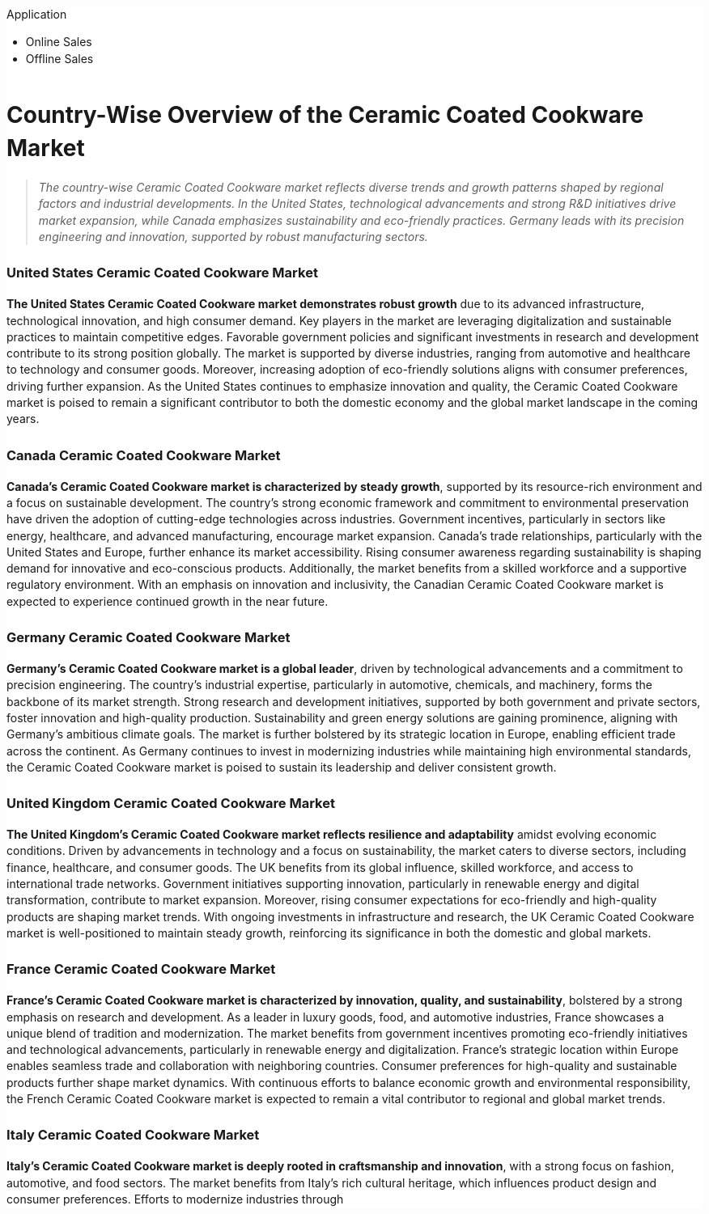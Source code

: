 Application</h3><ul><li>Online Sales</li><li>Offline Sales</li></ul><h1><span class="">Country-Wise Overview of the Ceramic Coated Cookware Market<br /></span></h1><blockquote><p><em><span class="">The country-wise Ceramic Coated Cookware market reflects diverse trends and growth patterns shaped by regional factors and industrial developments. In the United States, technological advancements and strong R&amp;D initiatives drive market expansion, while Canada emphasizes sustainability and eco-friendly practices. Germany leads with its precision engineering and innovation, supported by robust manufacturing sectors.</span></em></p></blockquote><h3><strong>United States Ceramic Coated Cookware Market</strong></h3><p><strong>The United States Ceramic Coated Cookware market demonstrates robust growth</strong> due to its advanced infrastructure, technological innovation, and high consumer demand. Key players in the market are leveraging digitalization and sustainable practices to maintain competitive edges. Favorable government policies and significant investments in research and development contribute to its strong position globally. The market is supported by diverse industries, ranging from automotive and healthcare to technology and consumer goods. Moreover, increasing adoption of eco-friendly solutions aligns with consumer preferences, driving further expansion. As the United States continues to emphasize innovation and quality, the Ceramic Coated Cookware market is poised to remain a significant contributor to both the domestic economy and the global market landscape in the coming years.</p><h3><strong>Canada Ceramic Coated Cookware Market</strong></h3><p><strong>Canada&rsquo;s Ceramic Coated Cookware market is characterized by steady growth</strong>, supported by its resource-rich environment and a focus on sustainable development. The country&rsquo;s strong economic framework and commitment to environmental preservation have driven the adoption of cutting-edge technologies across industries. Government incentives, particularly in sectors like energy, healthcare, and advanced manufacturing, encourage market expansion. Canada&rsquo;s trade relationships, particularly with the United States and Europe, further enhance its market accessibility. Rising consumer awareness regarding sustainability is shaping demand for innovative and eco-conscious products. Additionally, the market benefits from a skilled workforce and a supportive regulatory environment. With an emphasis on innovation and inclusivity, the Canadian Ceramic Coated Cookware market is expected to experience continued growth in the near future.</p><h3><strong>Germany Ceramic Coated Cookware Market</strong></h3><p><strong>Germany&rsquo;s Ceramic Coated Cookware market is a global leader</strong>, driven by technological advancements and a commitment to precision engineering. The country&rsquo;s industrial expertise, particularly in automotive, chemicals, and machinery, forms the backbone of its market strength. Strong research and development initiatives, supported by both government and private sectors, foster innovation and high-quality production. Sustainability and green energy solutions are gaining prominence, aligning with Germany&rsquo;s ambitious climate goals. The market is further bolstered by its strategic location in Europe, enabling efficient trade across the continent. As Germany continues to invest in modernizing industries while maintaining high environmental standards, the Ceramic Coated Cookware market is poised to sustain its leadership and deliver consistent growth.</p><h3><strong>United Kingdom Ceramic Coated Cookware Market</strong></h3><p><strong>The United Kingdom&rsquo;s Ceramic Coated Cookware market reflects resilience and adaptability</strong> amidst evolving economic conditions. Driven by advancements in technology and a focus on sustainability, the market caters to diverse sectors, including finance, healthcare, and consumer goods. The UK benefits from its global influence, skilled workforce, and access to international trade networks. Government initiatives supporting innovation, particularly in renewable energy and digital transformation, contribute to market expansion. Moreover, rising consumer expectations for eco-friendly and high-quality products are shaping market trends. With ongoing investments in infrastructure and research, the UK Ceramic Coated Cookware market is well-positioned to maintain steady growth, reinforcing its significance in both the domestic and global markets.</p><h3><strong>France Ceramic Coated Cookware Market</strong></h3><p><strong>France&rsquo;s Ceramic Coated Cookware market is characterized by innovation, quality, and sustainability</strong>, bolstered by a strong emphasis on research and development. As a leader in luxury goods, food, and automotive industries, France showcases a unique blend of tradition and modernization. The market benefits from government incentives promoting eco-friendly initiatives and technological advancements, particularly in renewable energy and digitalization. France&rsquo;s strategic location within Europe enables seamless trade and collaboration with neighboring countries. Consumer preferences for high-quality and sustainable products further shape market dynamics. With continuous efforts to balance economic growth and environmental responsibility, the French Ceramic Coated Cookware market is expected to remain a vital contributor to regional and global market trends.</p><h3><strong>Italy Ceramic Coated Cookware Market</strong></h3><p><strong>Italy&rsquo;s Ceramic Coated Cookware market is deeply rooted in craftsmanship and innovation</strong>, with a strong focus on fashion, automotive, and food sectors. The market benefits from Italy&rsquo;s rich cultural heritage, which influences product design and consumer preferences. Efforts to modernize industries through
